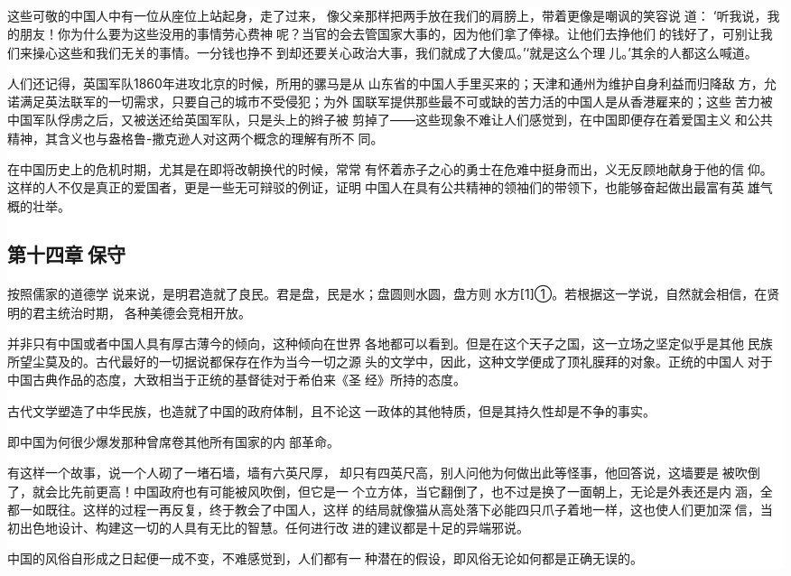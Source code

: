 这些可敬的中国人中有一位从座位上站起身，走了过来，
像父亲那样把两手放在我们的肩膀上，带着更像是嘲讽的笑容说
道：
‘听我说，我的朋友！你为什么要为这些没用的事情劳心费神
呢？当官的会去管国家大事的，因为他们拿了俸禄。让他们去挣他们
的钱好了，可别让我们来操心这些和我们无关的事情。一分钱也挣不
到却还要关心政治大事，我们就成了大傻瓜。’‘就是这么个理
儿。’其余的人都这么喊道。

人们还记得，英国军队1860年进攻北京的时候，所用的骡马是从
山东省的中国人手里买来的；天津和通州为维护自身利益而归降敌
方，允诺满足英法联军的一切需求，只要自己的城市不受侵犯；为外
国联军提供那些最不可或缺的苦力活的中国人是从香港雇来的；这些
苦力被中国军队俘虏之后，又被送还给英国军队，只是头上的辫子被
剪掉了——这些现象不难让人们感觉到，在中国即便存在着爱国主义
和公共精神，其含义也与盎格鲁-撒克逊人对这两个概念的理解有所不
同。

在中国历史上的危机时期，尤其是在即将改朝换代的时候，常常
有怀着赤子之心的勇士在危难中挺身而出，义无反顾地献身于他的信
仰。这样的人不仅是真正的爱国者，更是一些无可辩驳的例证，证明
中国人在具有公共精神的领袖们的带领下，也能够奋起做出最富有英
雄气概的壮举。

## 第十四章 保守

按照儒家的道德学
说来说，是明君造就了良民。君是盘，民是水；盘圆则水圆，盘方则
水方[1]①。若根据这一学说，自然就会相信，在贤明的君主统治时期，
各种美德会竞相开放。

并非只有中国或者中国人具有厚古薄今的倾向，这种倾向在世界
各地都可以看到。但是在这个天子之国，这一立场之坚定似乎是其他
民族所望尘莫及的。古代最好的一切据说都保存在作为当今一切之源
头的文学中，因此，这种文学便成了顶礼膜拜的对象。正统的中国人
对于中国古典作品的态度，大致相当于正统的基督徒对于希伯来《圣
经》所持的态度。

古代文学塑造了中华民族，也造就了中国的政府体制，且不论这
一政体的其他特质，但是其持久性却是不争的事实。

即中国为何很少爆发那种曾席卷其他所有国家的内
部革命。

有这样一个故事，说一个人砌了一堵石墙，墙有六英尺厚，
却只有四英尺高，别人问他为何做出此等怪事，他回答说，这墙要是
被吹倒了，就会比先前更高！中国政府也有可能被风吹倒，但它是一
个立方体，当它翻倒了，也不过是换了一面朝上，无论是外表还是内
涵，全都一如既往。这样的过程一再反复，终于教会了中国人，这样
的结局就像猫从高处落下必能四只爪子着地一样，这也使人们更加深
信，当初出色地设计、构建这一切的人具有无比的智慧。任何进行改
进的建议都是十足的异端邪说。

中国的风俗自形成之日起便一成不变，不难感觉到，人们都有一
种潜在的假设，即风俗无论如何都是正确无误的。
